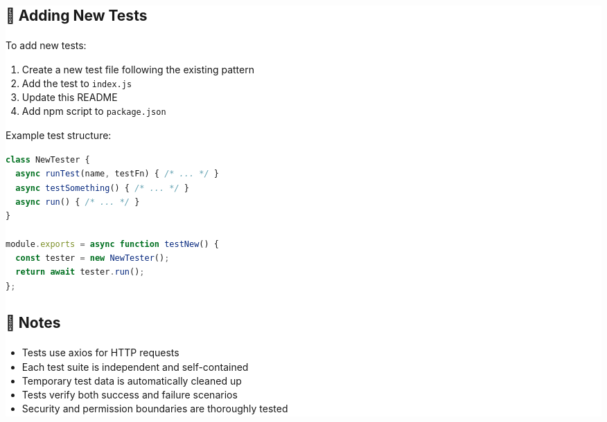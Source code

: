 ## 🔄 Adding New Tests

To add new tests:

1. Create a new test file following the existing pattern
2. Add the test to `index.js`
3. Update this README
4. Add npm script to `package.json`

Example test structure:
```javascript
class NewTester {
  async runTest(name, testFn) { /* ... */ }
  async testSomething() { /* ... */ }
  async run() { /* ... */ }
}

module.exports = async function testNew() {
  const tester = new NewTester();
  return await tester.run();
};
```

## 📝 Notes

- Tests use axios for HTTP requests
- Each test suite is independent and self-contained
- Temporary test data is automatically cleaned up
- Tests verify both success and failure scenarios
- Security and permission boundaries are thoroughly tested
